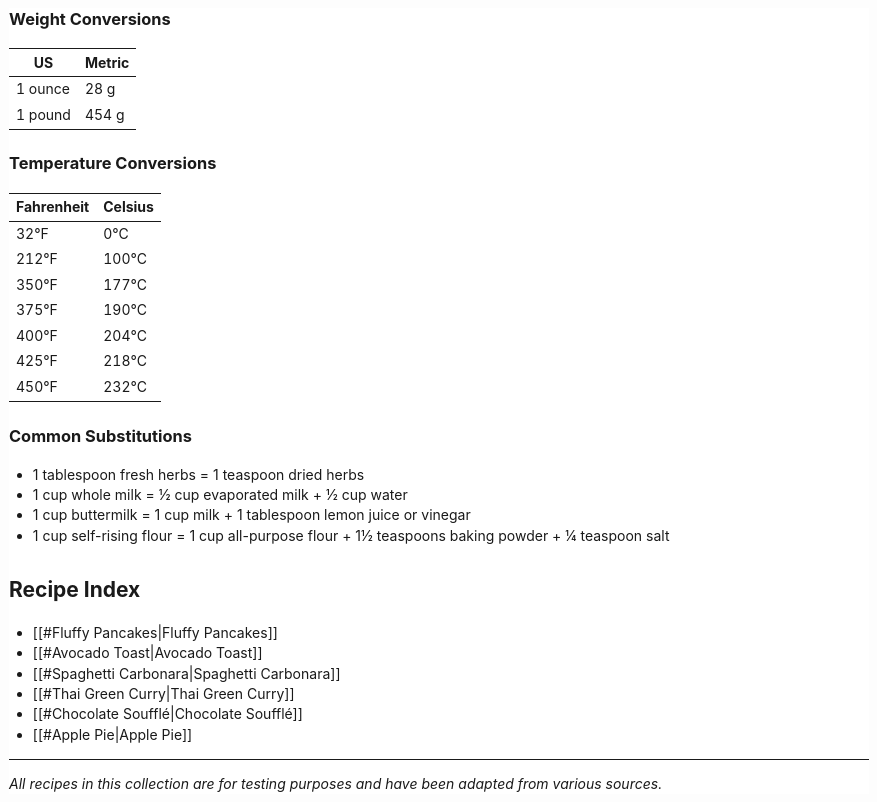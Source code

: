 ### Weight Conversions

| US | Metric |
|----|--------|
| 1 ounce | 28 g |
| 1 pound | 454 g |

### Temperature Conversions

| Fahrenheit | Celsius |
|------------|---------|
| 32°F | 0°C |
| 212°F | 100°C |
| 350°F | 177°C |
| 375°F | 190°C |
| 400°F | 204°C |
| 425°F | 218°C |
| 450°F | 232°C |

### Common Substitutions

- 1 tablespoon fresh herbs = 1 teaspoon dried herbs
- 1 cup whole milk = ½ cup evaporated milk + ½ cup water
- 1 cup buttermilk = 1 cup milk + 1 tablespoon lemon juice or vinegar
- 1 cup self-rising flour = 1 cup all-purpose flour + 1½ teaspoons baking powder + ¼ teaspoon salt

## Recipe Index

- [[#Fluffy Pancakes|Fluffy Pancakes]]
- [[#Avocado Toast|Avocado Toast]]
- [[#Spaghetti Carbonara|Spaghetti Carbonara]]
- [[#Thai Green Curry|Thai Green Curry]]
- [[#Chocolate Soufflé|Chocolate Soufflé]]
- [[#Apple Pie|Apple Pie]]

---

*All recipes in this collection are for testing purposes and have been adapted from various sources.*
